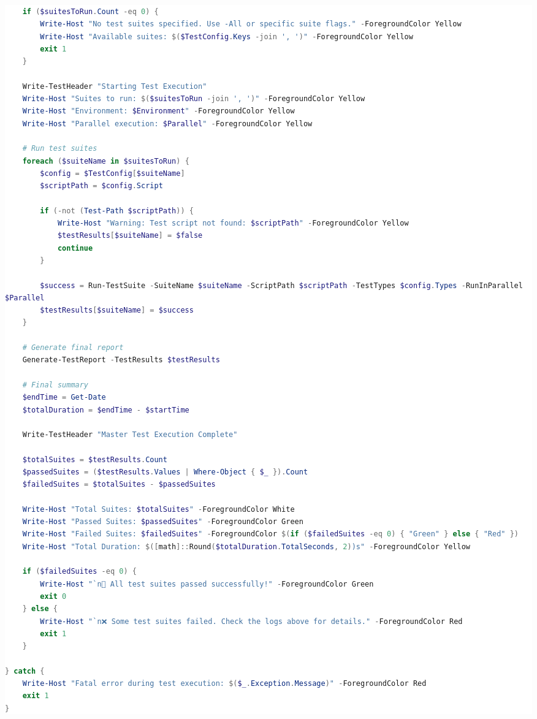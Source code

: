 ```powershell
    if ($suitesToRun.Count -eq 0) {
        Write-Host "No test suites specified. Use -All or specific suite flags." -ForegroundColor Yellow
        Write-Host "Available suites: $($TestConfig.Keys -join ', ')" -ForegroundColor Yellow
        exit 1
    }

    Write-TestHeader "Starting Test Execution"
    Write-Host "Suites to run: $($suitesToRun -join ', ')" -ForegroundColor Yellow
    Write-Host "Environment: $Environment" -ForegroundColor Yellow
    Write-Host "Parallel execution: $Parallel" -ForegroundColor Yellow

    # Run test suites
    foreach ($suiteName in $suitesToRun) {
        $config = $TestConfig[$suiteName]
        $scriptPath = $config.Script

        if (-not (Test-Path $scriptPath)) {
            Write-Host "Warning: Test script not found: $scriptPath" -ForegroundColor Yellow
            $testResults[$suiteName] = $false
            continue
        }

        $success = Run-TestSuite -SuiteName $suiteName -ScriptPath $scriptPath -TestTypes $config.Types -RunInParallel $Parallel
        $testResults[$suiteName] = $success
    }

    # Generate final report
    Generate-TestReport -TestResults $testResults

    # Final summary
    $endTime = Get-Date
    $totalDuration = $endTime - $startTime

    Write-TestHeader "Master Test Execution Complete"

    $totalSuites = $testResults.Count
    $passedSuites = ($testResults.Values | Where-Object { $_ }).Count
    $failedSuites = $totalSuites - $passedSuites

    Write-Host "Total Suites: $totalSuites" -ForegroundColor White
    Write-Host "Passed Suites: $passedSuites" -ForegroundColor Green
    Write-Host "Failed Suites: $failedSuites" -ForegroundColor $(if ($failedSuites -eq 0) { "Green" } else { "Red" })
    Write-Host "Total Duration: $([math]::Round($totalDuration.TotalSeconds, 2))s" -ForegroundColor Yellow

    if ($failedSuites -eq 0) {
        Write-Host "`n🎉 All test suites passed successfully!" -ForegroundColor Green
        exit 0
    } else {
        Write-Host "`n❌ Some test suites failed. Check the logs above for details." -ForegroundColor Red
        exit 1
    }

} catch {
    Write-Host "Fatal error during test execution: $($_.Exception.Message)" -ForegroundColor Red
    exit 1
}
```
